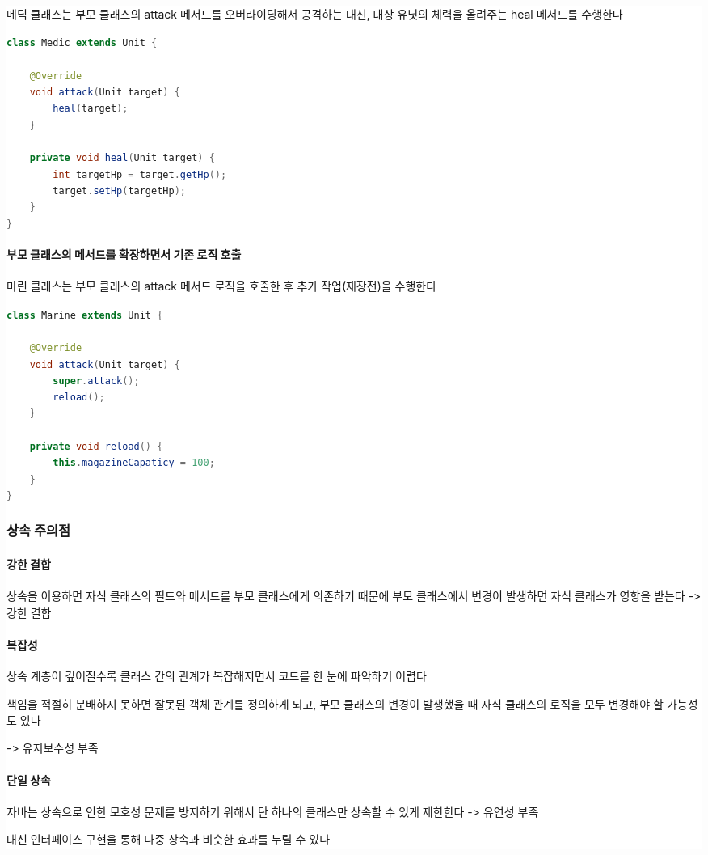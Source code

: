메딕 클래스는 부모 클래스의 attack 메서드를 오버라이딩해서 공격하는 대신, 대상 유닛의 체력을 올려주는 heal 메서드를 수행한다

```java
class Medic extends Unit {
    
    @Override
    void attack(Unit target) {
        heal(target);
    }
    
    private void heal(Unit target) {
        int targetHp = target.getHp();
        target.setHp(targetHp);
    }
}
```

#### 부모 클래스의 메서드를 확장하면서 기존 로직 호출

마린 클래스는 부모 클래스의 attack 메서드 로직을 호출한 후 추가 작업(재장전)을 수행한다

```java
class Marine extends Unit {
    
    @Override
    void attack(Unit target) {
        super.attack();
        reload();
    }
    
    private void reload() {
        this.magazineCapaticy = 100;
    }
}
```

### 상속 주의점

#### 강한 결합

상속을 이용하면 자식 클래스의 필드와 메서드를 부모 클래스에게 의존하기 때문에 부모 클래스에서 변경이 발생하면 자식 클래스가 영향을 받는다 -> 강한 결합

#### 복잡성

상속 계층이 깊어질수록 클래스 간의 관계가 복잡해지면서 코드를 한 눈에 파악하기 어렵다

책임을 적절히 분배하지 못하면 잘못된 객체 관계를 정의하게 되고, 부모 클래스의 변경이 발생했을 때 자식 클래스의 로직을 모두 변경해야 할 가능성도 있다

-> 유지보수성 부족

#### 단일 상속

자바는 상속으로 인한 모호성 문제를 방지하기 위해서 단 하나의 클래스만 상속할 수 있게 제한한다 -> 유연성 부족

대신 인터페이스 구현을 통해 다중 상속과 비슷한 효과를 누릴 수 있다 
